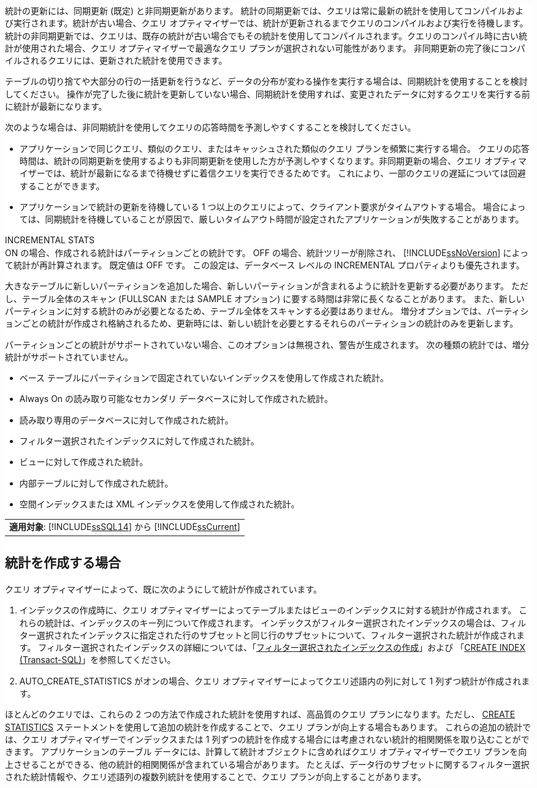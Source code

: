  統計の更新には、同期更新 (既定) と非同期更新があります。 統計の同期更新では、クエリは常に最新の統計を使用してコンパイルおよび実行されます。統計が古い場合、クエリ オプティマイザーでは、統計が更新されるまでクエリのコンパイルおよび実行を待機します。 統計の非同期更新では、クエリは、既存の統計が古い場合でもその統計を使用してコンパイルされます。クエリのコンパイル時に古い統計が使用された場合、クエリ オプティマイザーで最適なクエリ プランが選択されない可能性があります。 非同期更新の完了後にコンパイルされるクエリには、更新された統計を使用できます。  
  
 テーブルの切り捨てや大部分の行の一括更新を行うなど、データの分布が変わる操作を実行する場合は、同期統計を使用することを検討してください。 操作が完了した後に統計を更新していない場合、同期統計を使用すれば、変更されたデータに対するクエリを実行する前に統計が最新になります。  
  
 次のような場合は、非同期統計を使用してクエリの応答時間を予測しやすくすることを検討してください。  
  
-   アプリケーションで同じクエリ、類似のクエリ、またはキャッシュされた類似のクエリ プランを頻繁に実行する場合。 クエリの応答時間は、統計の同期更新を使用するよりも非同期更新を使用した方が予測しやすくなります。非同期更新の場合、クエリ オプティマイザーでは、統計が最新になるまで待機せずに着信クエリを実行できるためです。 これにより、一部のクエリの遅延については回避することができます。  
  
-   アプリケーションで統計の更新を待機している 1 つ以上のクエリによって、クライアント要求がタイムアウトする場合。 場合によっては、同期統計を待機していることが原因で、厳しいタイムアウト時間が設定されたアプリケーションが失敗することがあります。  
  
 INCREMENTAL STATS  
 ON の場合、作成される統計はパーティションごとの統計です。 OFF の場合、統計ツリーが削除され、 [!INCLUDE[ssNoVersion](../../includes/ssnoversion-md.md)] によって統計が再計算されます。 既定値は OFF です。 この設定は、データベース レベルの INCREMENTAL プロパティよりも優先されます。  
  
 大きなテーブルに新しいパーティションを追加した場合、新しいパーティションが含まれるように統計を更新する必要があります。 ただし、テーブル全体のスキャン (FULLSCAN または SAMPLE オプション) に要する時間は非常に長くなることがあります。 また、新しいパーティションに対する統計のみが必要となるため、テーブル全体をスキャンする必要はありません。 増分オプションでは、パーティションごとの統計が作成され格納されるため、更新時には、新しい統計を必要とするそれらのパーティションの統計のみを更新します。  
  
 パーティションごとの統計がサポートされていない場合、このオプションは無視され、警告が生成されます。 次の種類の統計では、増分統計がサポートされていません。  
  
-   ベース テーブルにパーティションで固定されていないインデックスを使用して作成された統計。  
  
-   Always On の読み取り可能なセカンダリ データベースに対して作成された統計。  
  
-   読み取り専用のデータベースに対して作成された統計。  
  
-   フィルター選択されたインデックスに対して作成された統計。  
  
-   ビューに対して作成された統計。  
  
-   内部テーブルに対して作成された統計。  
  
-   空間インデックスまたは XML インデックスを使用して作成された統計。  
  
||  
|-|  
|**適用対象**: [!INCLUDE[ssSQL14](../../includes/sssql14-md.md)] から [!INCLUDE[ssCurrent](../../includes/sscurrent-md.md)]|  
  
  
##  <a name="CreateStatistics"></a> 統計を作成する場合  
 クエリ オプティマイザーによって、既に次のようにして統計が作成されています。  
  
1.  インデックスの作成時に、クエリ オプティマイザーによってテーブルまたはビューのインデックスに対する統計が作成されます。 これらの統計は、インデックスのキー列について作成されます。 インデックスがフィルター選択されたインデックスの場合は、フィルター選択されたインデックスに指定された行のサブセットと同じ行のサブセットについて、フィルター選択された統計が作成されます。 フィルター選択されたインデックスの詳細については、「[フィルター選択されたインデックスの作成](../../relational-databases/indexes/create-filtered-indexes.md)」および 「[CREATE INDEX &#40;Transact-SQL&#41;](../../t-sql/statements/create-index-transact-sql.md)」を参照してください。  
  
2.  AUTO_CREATE_STATISTICS がオンの場合、クエリ オプティマイザーによってクエリ述語内の列に対して 1 列ずつ統計が作成されます。  
  
 ほとんどのクエリでは、これらの 2 つの方法で作成された統計を使用すれば、高品質のクエリ プランになります。ただし、 [CREATE STATISTICS](../../t-sql/statements/create-statistics-transact-sql.md) ステートメントを使用して追加の統計を作成することで、クエリ プランが向上する場合もあります。 これらの追加の統計では、クエリ オプティマイザーでインデックスまたは 1 列ずつの統計を作成する場合には考慮されない統計的相関関係を取り込むことができます。 アプリケーションのテーブル データには、計算して統計オブジェクトに含めればクエリ オプティマイザーでクエリ プランを向上させることができる、他の統計的相関関係が含まれている場合があります。 たとえば、データ行のサブセットに関するフィルター選択された統計情報や、クエリ述語列の複数列統計を使用することで、クエリ プランが向上することがあります。  
  